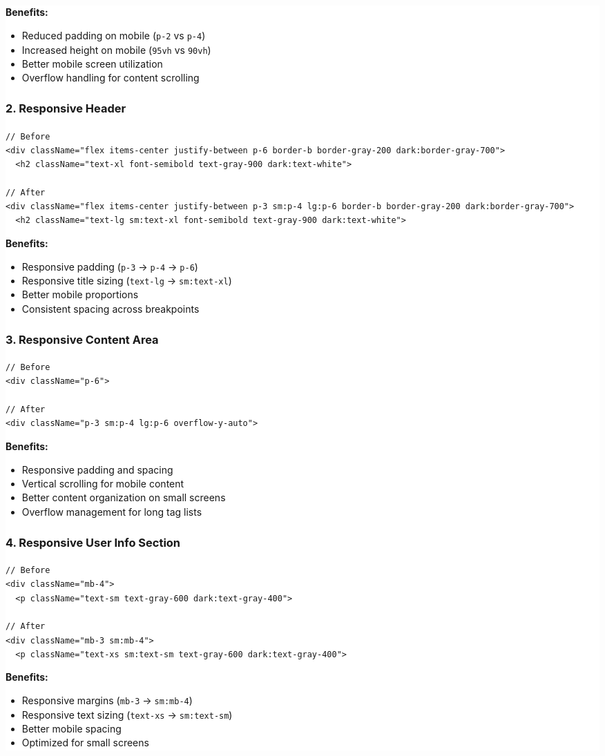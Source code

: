 **Benefits:**
- Reduced padding on mobile (`p-2` vs `p-4`)
- Increased height on mobile (`95vh` vs `90vh`)
- Better mobile screen utilization
- Overflow handling for content scrolling

### 2. **Responsive Header**
```tsx
// Before
<div className="flex items-center justify-between p-6 border-b border-gray-200 dark:border-gray-700">
  <h2 className="text-xl font-semibold text-gray-900 dark:text-white">

// After
<div className="flex items-center justify-between p-3 sm:p-4 lg:p-6 border-b border-gray-200 dark:border-gray-700">
  <h2 className="text-lg sm:text-xl font-semibold text-gray-900 dark:text-white">
```

**Benefits:**
- Responsive padding (`p-3` → `p-4` → `p-6`)
- Responsive title sizing (`text-lg` → `sm:text-xl`)
- Better mobile proportions
- Consistent spacing across breakpoints

### 3. **Responsive Content Area**
```tsx
// Before
<div className="p-6">

// After
<div className="p-3 sm:p-4 lg:p-6 overflow-y-auto">
```

**Benefits:**
- Responsive padding and spacing
- Vertical scrolling for mobile content
- Better content organization on small screens
- Overflow management for long tag lists

### 4. **Responsive User Info Section**
```tsx
// Before
<div className="mb-4">
  <p className="text-sm text-gray-600 dark:text-gray-400">

// After
<div className="mb-3 sm:mb-4">
  <p className="text-xs sm:text-sm text-gray-600 dark:text-gray-400">
```

**Benefits:**
- Responsive margins (`mb-3` → `sm:mb-4`)
- Responsive text sizing (`text-xs` → `sm:text-sm`)
- Better mobile spacing
- Optimized for small screens
